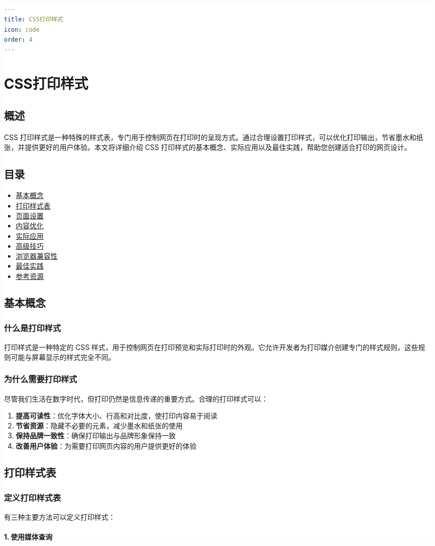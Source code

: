 ```yaml
---
title: CSS打印样式
icon: code
order: 4
---
```


# CSS打印样式

## 概述

CSS 打印样式是一种特殊的样式表，专门用于控制网页在打印时的呈现方式。通过合理设置打印样式，可以优化打印输出，节省墨水和纸张，并提供更好的用户体验。本文将详细介绍 CSS 打印样式的基本概念、实际应用以及最佳实践，帮助您创建适合打印的网页设计。

## 目录

- [基本概念](#基本概念)
- [打印样式表](#打印样式表)
- [页面设置](#页面设置)
- [内容优化](#内容优化)
- [实际应用](#实际应用)
- [高级技巧](#高级技巧)
- [浏览器兼容性](#浏览器兼容性)
- [最佳实践](#最佳实践)
- [参考资源](#参考资源)

## 基本概念

### 什么是打印样式

打印样式是一种特定的 CSS 样式，用于控制网页在打印预览和实际打印时的外观。它允许开发者为打印媒介创建专门的样式规则，这些规则可能与屏幕显示的样式完全不同。

### 为什么需要打印样式

尽管我们生活在数字时代，但打印仍然是信息传递的重要方式。合理的打印样式可以：

1. **提高可读性**：优化字体大小、行高和对比度，使打印内容易于阅读
2. **节省资源**：隐藏不必要的元素，减少墨水和纸张的使用
3. **保持品牌一致性**：确保打印输出与品牌形象保持一致
4. **改善用户体验**：为需要打印网页内容的用户提供更好的体验

## 打印样式表

### 定义打印样式表

有三种主要方法可以定义打印样式：

#### 1. 使用媒体查询
